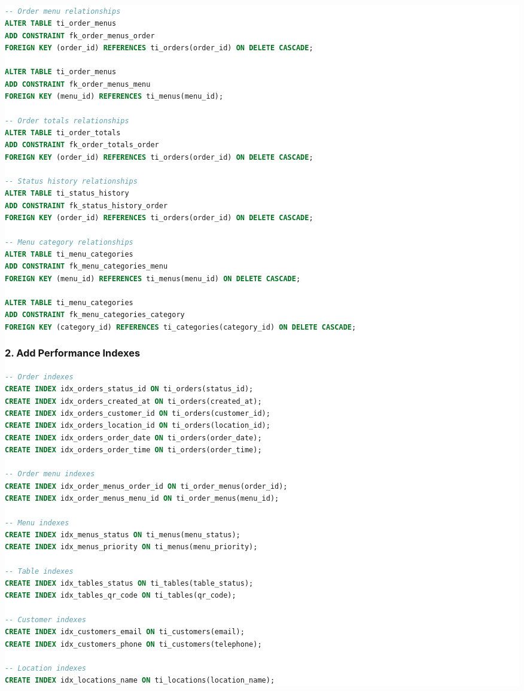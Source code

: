 ```sql
-- Order menu relationships
ALTER TABLE ti_order_menus 
ADD CONSTRAINT fk_order_menus_order 
FOREIGN KEY (order_id) REFERENCES ti_orders(order_id) ON DELETE CASCADE;

ALTER TABLE ti_order_menus 
ADD CONSTRAINT fk_order_menus_menu 
FOREIGN KEY (menu_id) REFERENCES ti_menus(menu_id);

-- Order totals relationships
ALTER TABLE ti_order_totals 
ADD CONSTRAINT fk_order_totals_order 
FOREIGN KEY (order_id) REFERENCES ti_orders(order_id) ON DELETE CASCADE;

-- Status history relationships
ALTER TABLE ti_status_history 
ADD CONSTRAINT fk_status_history_order 
FOREIGN KEY (order_id) REFERENCES ti_orders(order_id) ON DELETE CASCADE;

-- Menu category relationships
ALTER TABLE ti_menu_categories 
ADD CONSTRAINT fk_menu_categories_menu 
FOREIGN KEY (menu_id) REFERENCES ti_menus(menu_id) ON DELETE CASCADE;

ALTER TABLE ti_menu_categories 
ADD CONSTRAINT fk_menu_categories_category 
FOREIGN KEY (category_id) REFERENCES ti_categories(category_id) ON DELETE CASCADE;
```

### 2. Add Performance Indexes
```sql
-- Order indexes
CREATE INDEX idx_orders_status_id ON ti_orders(status_id);
CREATE INDEX idx_orders_created_at ON ti_orders(created_at);
CREATE INDEX idx_orders_customer_id ON ti_orders(customer_id);
CREATE INDEX idx_orders_location_id ON ti_orders(location_id);
CREATE INDEX idx_orders_order_date ON ti_orders(order_date);
CREATE INDEX idx_orders_order_time ON ti_orders(order_time);

-- Order menu indexes
CREATE INDEX idx_order_menus_order_id ON ti_order_menus(order_id);
CREATE INDEX idx_order_menus_menu_id ON ti_order_menus(menu_id);

-- Menu indexes
CREATE INDEX idx_menus_status ON ti_menus(menu_status);
CREATE INDEX idx_menus_priority ON ti_menus(menu_priority);

-- Table indexes
CREATE INDEX idx_tables_status ON ti_tables(table_status);
CREATE INDEX idx_tables_qr_code ON ti_tables(qr_code);

-- Customer indexes
CREATE INDEX idx_customers_email ON ti_customers(email);
CREATE INDEX idx_customers_phone ON ti_customers(telephone);

-- Location indexes
CREATE INDEX idx_locations_name ON ti_locations(location_name);
```
